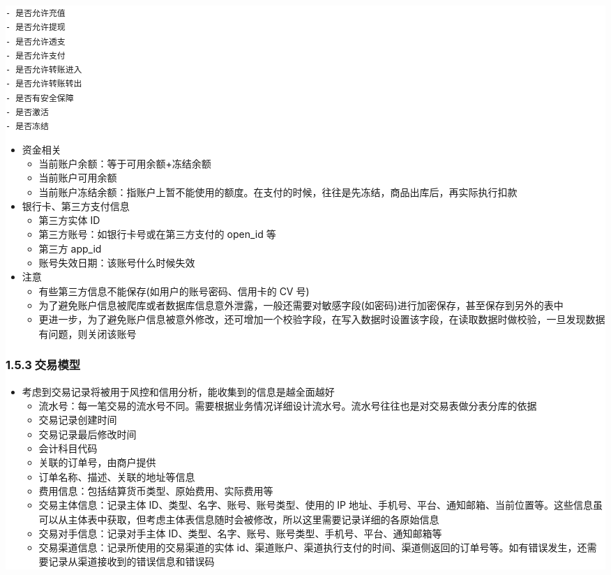     - 是否允许充值
    - 是否允许提现
    - 是否允许透支
    - 是否允许支付
    - 是否允许转账进入
    - 是否允许转账转出
    - 是否有安全保障
    - 是否激活
    - 是否冻结
  - 资金相关
    - 当前账户余额：等于可用余额+冻结余额
    - 当前账户可用余额
    - 当前账户冻结余额：指账户上暂不能使用的额度。在支付的时候，往往是先冻结，商品出库后，再实际执行扣款
  - 银行卡、第三方支付信息
    - 第三方实体 ID
    - 第三方账号：如银行卡号或在第三方支付的 open_id 等
    - 第三方 app_id
    - 账号失效日期：该账号什么时候失效
- 注意
  - 有些第三方信息不能保存(如用户的账号密码、信用卡的 CV 号)
  - 为了避免账户信息被爬库或者数据库信息意外泄露，一般还需要对敏感字段(如密码)进行加密保存，甚至保存到另外的表中
  - 更进一步，为了避免账户信息被意外修改，还可增加一个校验字段，在写入数据时设置该字段，在读取数据时做校验，一旦发现数据有问题，则关闭该账号

### 1.5.3 交易模型

- 考虑到交易记录将被用于风控和信用分析，能收集到的信息是越全面越好
  - 流水号：每一笔交易的流水号不同。需要根据业务情况详细设计流水号。流水号往往也是对交易表做分表分库的依据
  - 交易记录创建时间
  - 交易记录最后修改时间
  - 会计科目代码
  - 关联的订单号，由商户提供
  - 订单名称、描述、关联的地址等信息
  - 费用信息：包括结算货币类型、原始费用、实际费用等
  - 交易主体信息：记录主体 ID、类型、名字、账号、账号类型、使用的 IP 地址、手机号、平台、通知邮箱、当前位置等。这些信息虽可以从主体表中获取，但考虑主体表信息随时会被修改，所以这里需要记录详细的各原始信息
  - 交易对手信息：记录对手主体 ID、类型、名字、账号、账号类型、手机号、平台、通知邮箱等
  - 交易渠道信息：记录所使用的交易渠道的实体 id、渠道账户、渠道执行支付的时间、渠道侧返回的订单号等。如有错误发生，还需要记录从渠道接收到的错误信息和错误码
